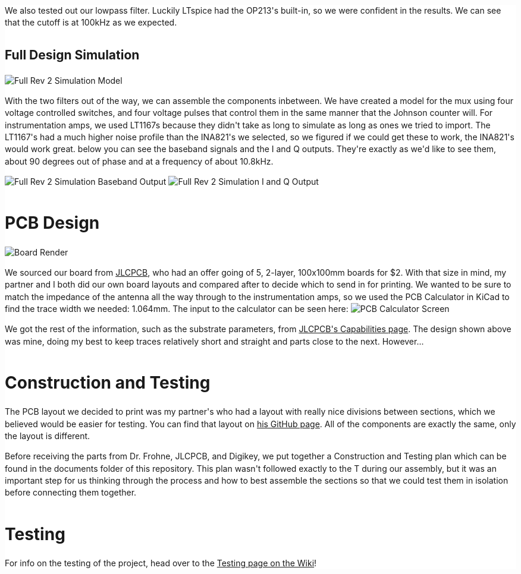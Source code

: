 We also tested out our lowpass filter. Luckily LTspice had the OP213's built-in, so we were confident in the results. We can see that the cutoff is at 100kHz as we expected. 

## Full Design Simulation
![Full Rev 2 Simulation Model](/images/simulation/Rev2DesignSimModel.png)

With the two filters out of the way, we can assemble the components inbetween. We have created a model for the mux using four voltage controlled switches, and four voltage pulses that control them in the same manner that the Johnson counter will. For instrumentation amps, we used LT1167s because they didn't take as long to simulate as long as ones we tried to import. The LT1167's had a much higher noise profile than the INA821's we selected, so we figured if we could get these to work, the INA821's would work great. below you can see the baseband signals and the I and Q outputs. They're exactly as we'd like to see them, about 90 degrees out of phase and at a frequency of about 10.8kHz.

![Full Rev 2 Simulation Baseband Output](/images/simulation/Rev2DesignSim_BasebandSignals.png)
![Full Rev 2 Simulation I and Q Output](/images/simulation/Rev2DesignSim_IQOut.png)


# PCB Design
![Board Render](/images/BoardRenderSmall_Rev2.png)

We sourced our board from [JLCPCB](https://jlcpcb.com/), who had an offer going of 5, 2-layer, 100x100mm boards for $2. With that size in mind, my partner and I both did our own board layouts and compared after to decide which to send in for printing. We wanted to be sure to match the impedance of the antenna all the way through to the instrumentation amps, so we used the PCB Calculator in KiCad to find the trace width we needed: 1.064mm. The input to the calculator can be seen here:
![PCB Calculator Screen](/images/PCBCalculatorSettings.png)

We got the rest of the information, such as the substrate parameters, from [JLCPCB's Capabilities page](https://jlcpcb.com/capabilities/Capabilities). The design shown above was mine, doing my best to keep traces relatively short and straight and parts close to the next. However...

# Construction and Testing
The PCB layout we decided to print was my partner's who had a layout with really nice divisions between sections, which we believed would be easier for testing. You can find that layout on [his GitHub page](https://github.com/froeca/Software-Defined-Radio). All of the components are exactly the same, only the layout is different.

Before receiving the parts from Dr. Frohne, JLCPCB, and Digikey, we put together a Construction and Testing plan which can be found in the documents folder of this repository. This plan wasn't followed exactly to the T during our assembly, but it was an important step for us thinking through the process and how to best assemble the sections so that we could test them in isolation before connecting them together.

# Testing
For info on the testing of the project, head over to the [Testing page on the Wiki](https://github.com/KonradMcClure/SDR_Receiver/wiki/Rev-2-Testing)!
